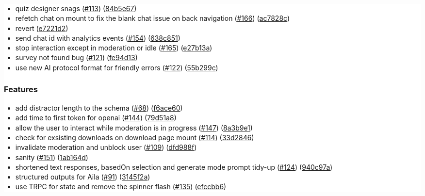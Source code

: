 * quiz designer snags ([#113](https://github.com/oaknational/oak-ai-lesson-assistant/issues/113)) ([84b5e67](https://github.com/oaknational/oak-ai-lesson-assistant/commit/84b5e6724d9fd73841923746e9a19a6d6c72b949))
* refetch chat on mount to fix the blank chat issue on back navigation ([#166](https://github.com/oaknational/oak-ai-lesson-assistant/issues/166)) ([ac7828c](https://github.com/oaknational/oak-ai-lesson-assistant/commit/ac7828c676e3381d1898772c6e282aaa4e3dd311))
* revert ([e7221d2](https://github.com/oaknational/oak-ai-lesson-assistant/commit/e7221d24b4dc9ed0df55dd834c32a922d8c881aa))
* send chat id with analytics events ([#154](https://github.com/oaknational/oak-ai-lesson-assistant/issues/154)) ([638c851](https://github.com/oaknational/oak-ai-lesson-assistant/commit/638c8518bf40d672ef95b520cf690a874f7441e4))
* stop interaction except in moderation or idle ([#165](https://github.com/oaknational/oak-ai-lesson-assistant/issues/165)) ([e27b13a](https://github.com/oaknational/oak-ai-lesson-assistant/commit/e27b13ad37ac2b01bfe0ae5e001e454d5b825b46))
* survey not found bug ([#121](https://github.com/oaknational/oak-ai-lesson-assistant/issues/121)) ([fe94d13](https://github.com/oaknational/oak-ai-lesson-assistant/commit/fe94d1308d91ca62e020eab97d0eda3fa7b9f4b3))
* use new AI protocol format for friendly errors ([#122](https://github.com/oaknational/oak-ai-lesson-assistant/issues/122)) ([55b299c](https://github.com/oaknational/oak-ai-lesson-assistant/commit/55b299ca9c192f24ae225571afcc567f002d0bdd))


### Features

* add distractor length to the schema ([#68](https://github.com/oaknational/oak-ai-lesson-assistant/issues/68)) ([f6ace60](https://github.com/oaknational/oak-ai-lesson-assistant/commit/f6ace60a8b9ec459ead1f3a26a5702e8221b0165))
* add time to first token for openai ([#144](https://github.com/oaknational/oak-ai-lesson-assistant/issues/144)) ([79d51a8](https://github.com/oaknational/oak-ai-lesson-assistant/commit/79d51a8220342bd90615bbaeda23924e9c102008))
* allow the user to interact while moderation is in progress ([#147](https://github.com/oaknational/oak-ai-lesson-assistant/issues/147)) ([8a3b9e1](https://github.com/oaknational/oak-ai-lesson-assistant/commit/8a3b9e156b4e260f9b41c0c040998068f929c9d1))
* check for exsisting downloads on download page mount ([#114](https://github.com/oaknational/oak-ai-lesson-assistant/issues/114)) ([33d2846](https://github.com/oaknational/oak-ai-lesson-assistant/commit/33d28465129462f7b74af02832904c3af330c7e2))
* invalidate moderation and unblock user ([#109](https://github.com/oaknational/oak-ai-lesson-assistant/issues/109)) ([dfd988f](https://github.com/oaknational/oak-ai-lesson-assistant/commit/dfd988fc96e02087290d6ba37d90591d40e46da3))
* sanity ([#151](https://github.com/oaknational/oak-ai-lesson-assistant/issues/151)) ([1ab164d](https://github.com/oaknational/oak-ai-lesson-assistant/commit/1ab164d9b6f4a1135a7d6dbf23bcce3515525b47))
* shortened text responses, basedOn selection and generate mode prompt tidy-up ([#124](https://github.com/oaknational/oak-ai-lesson-assistant/issues/124)) ([940c97a](https://github.com/oaknational/oak-ai-lesson-assistant/commit/940c97a43acb583371d4637b211230ed45eafcd4))
* structured outputs for Aila ([#91](https://github.com/oaknational/oak-ai-lesson-assistant/issues/91)) ([3145f2a](https://github.com/oaknational/oak-ai-lesson-assistant/commit/3145f2ada38a985fbeb231e1708de1c680fb6514))
* use TRPC for state and remove the spinner flash ([#135](https://github.com/oaknational/oak-ai-lesson-assistant/issues/135)) ([efccbb6](https://github.com/oaknational/oak-ai-lesson-assistant/commit/efccbb63645e85a290411c40e4c8f2a4ca94d35a))
